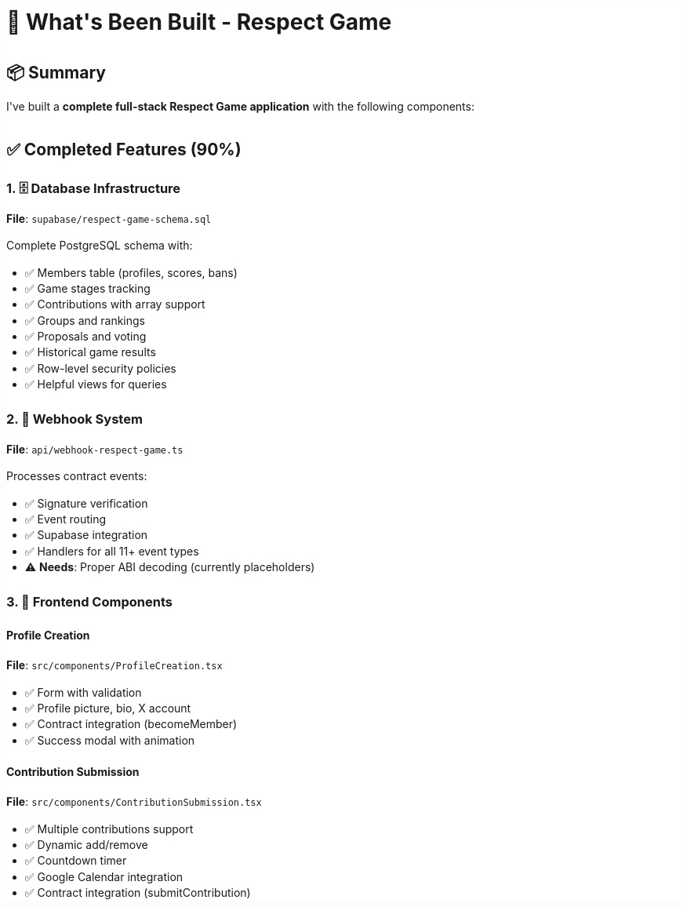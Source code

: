 # 🎉 What's Been Built - Respect Game

## 📦 Summary

I've built a **complete full-stack Respect Game application** with the following components:

## ✅ Completed Features (90%)

### 1. 🗄️ Database Infrastructure

**File**: `supabase/respect-game-schema.sql`

Complete PostgreSQL schema with:

- ✅ Members table (profiles, scores, bans)
- ✅ Game stages tracking
- ✅ Contributions with array support
- ✅ Groups and rankings
- ✅ Proposals and voting
- ✅ Historical game results
- ✅ Row-level security policies
- ✅ Helpful views for queries

### 2. 🔌 Webhook System

**File**: `api/webhook-respect-game.ts`

Processes contract events:

- ✅ Signature verification
- ✅ Event routing
- ✅ Supabase integration
- ✅ Handlers for all 11+ event types
- ⚠️ **Needs**: Proper ABI decoding (currently placeholders)

### 3. 🎨 Frontend Components

#### Profile Creation

**File**: `src/components/ProfileCreation.tsx`

- ✅ Form with validation
- ✅ Profile picture, bio, X account
- ✅ Contract integration (becomeMember)
- ✅ Success modal with animation

#### Contribution Submission

**File**: `src/components/ContributionSubmission.tsx`

- ✅ Multiple contributions support
- ✅ Dynamic add/remove
- ✅ Countdown timer
- ✅ Google Calendar integration
- ✅ Contract integration (submitContribution)
